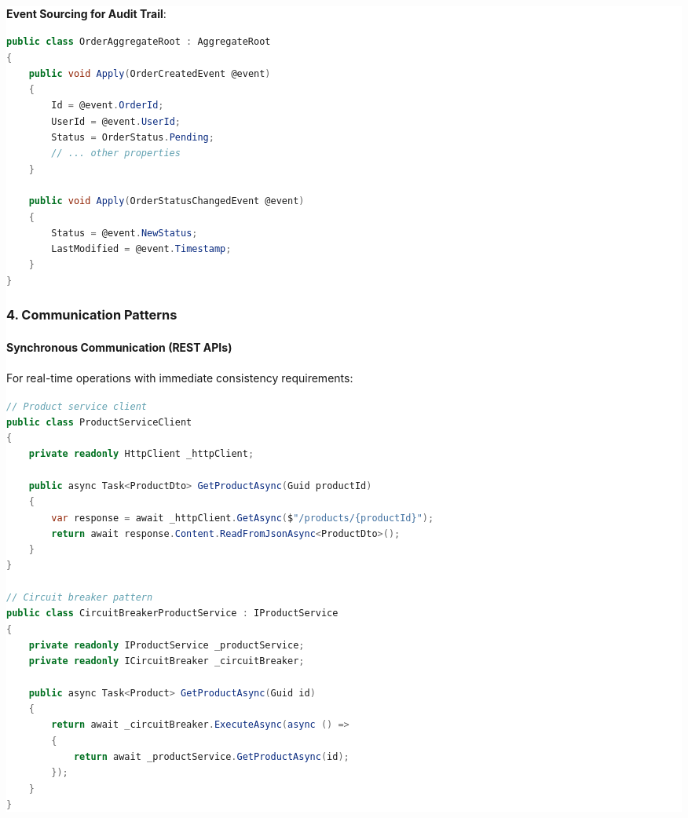 **Event Sourcing for Audit Trail**:
```csharp
public class OrderAggregateRoot : AggregateRoot
{
    public void Apply(OrderCreatedEvent @event)
    {
        Id = @event.OrderId;
        UserId = @event.UserId;
        Status = OrderStatus.Pending;
        // ... other properties
    }
    
    public void Apply(OrderStatusChangedEvent @event)
    {
        Status = @event.NewStatus;
        LastModified = @event.Timestamp;
    }
}
```

### 4. Communication Patterns

#### Synchronous Communication (REST APIs)
For real-time operations with immediate consistency requirements:

```csharp
// Product service client
public class ProductServiceClient
{
    private readonly HttpClient _httpClient;
    
    public async Task<ProductDto> GetProductAsync(Guid productId)
    {
        var response = await _httpClient.GetAsync($"/products/{productId}");
        return await response.Content.ReadFromJsonAsync<ProductDto>();
    }
}

// Circuit breaker pattern
public class CircuitBreakerProductService : IProductService
{
    private readonly IProductService _productService;
    private readonly ICircuitBreaker _circuitBreaker;
    
    public async Task<Product> GetProductAsync(Guid id)
    {
        return await _circuitBreaker.ExecuteAsync(async () =>
        {
            return await _productService.GetProductAsync(id);
        });
    }
}
```
